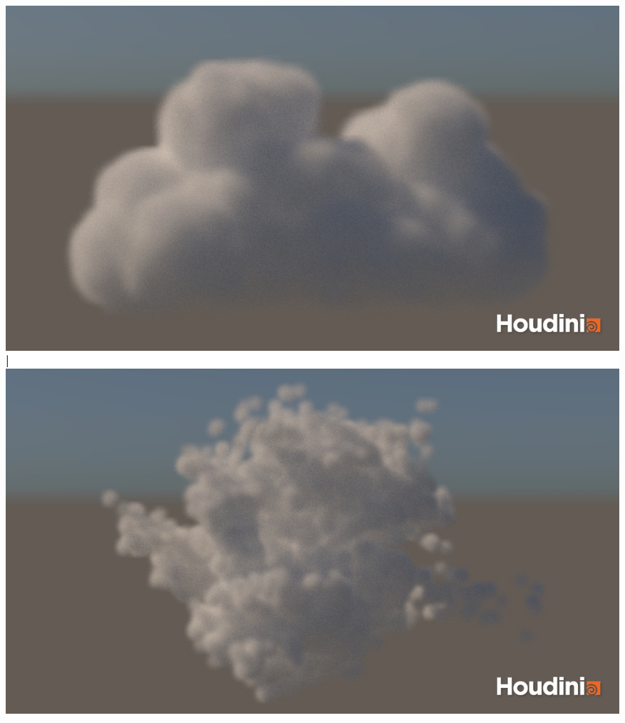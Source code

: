 ![](Lectures/4_ParticlesVolumes/Examples/LectureExamples/ParticlesVolumesAdvection/render/StartingCloudShape.jpg) | ![](Lectures/4_ParticlesVolumes/Examples/LectureExamples/ParticlesVolumesAdvection/render/CloudWindShape.jpg)
